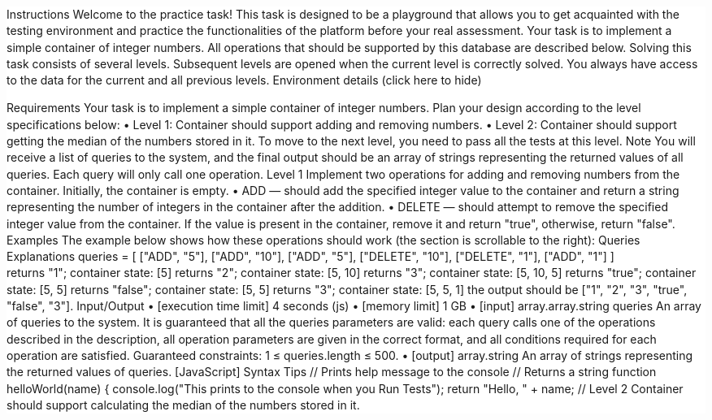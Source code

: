 Instructions
Welcome to the practice task! This task is designed to be a playground that allows you to get acquainted with the testing environment and practice the functionalities of the platform before your real assessment. Your task is to implement a simple container of integer numbers. All operations that should be supported by this database are described below.
Solving this task consists of several levels. Subsequent levels are opened when the current level is correctly solved. You always have access to the data for the current and all previous levels.
Environment details (click here to hide)

Requirements
Your task is to implement a simple container of integer numbers. Plan your design according to the level specifications below:
    • Level 1: Container should support adding and removing numbers.
    • Level 2: Container should support getting the median of the numbers stored in it.
To move to the next level, you need to pass all the tests at this level.
Note
You will receive a list of queries to the system, and the final output should be an array of strings representing the returned values of all queries. Each query will only call one operation.
Level 1
Implement two operations for adding and removing numbers from the container. Initially, the container is empty.
    • ADD <value> — should add the specified integer value to the container and return a string representing the number of integers in the container after the addition.
    • DELETE <value> — should attempt to remove the specified integer value from the container. If the value is present in the container, remove it and return "true", otherwise, return "false".
Examples
The example below shows how these operations should work (the section is scrollable to the right):
Queries	Explanations
queries = [
  ["ADD", "5"],
  ["ADD", "10"],
  ["ADD", "5"],
  ["DELETE", "10"],
  ["DELETE", "1"],
  ["ADD", "1"]
]	
returns "1"; container state: [5]
returns "2"; container state: [5, 10]
returns "3"; container state: [5, 10, 5]
returns "true"; container state: [5, 5]
returns "false"; container state: [5, 5]
returns "3"; container state: [5, 5, 1]
the output should be ["1", "2", "3", "true", "false", "3"].
Input/Output
    • [execution time limit] 4 seconds (js)
    • [memory limit] 1 GB
    • [input] array.array.string queries
An array of queries to the system. It is guaranteed that all the queries parameters are valid: each query calls one of the operations described in the description, all operation parameters are given in the correct format, and all conditions required for each operation are satisfied.
Guaranteed constraints:
1 ≤ queries.length ≤ 500.
    • [output] array.string
An array of strings representing the returned values of queries.
[JavaScript] Syntax Tips
// Prints help message to the console
// Returns a string
function helloWorld(name) {
    console.log("This prints to the console when you Run Tests");
    return "Hello, " + name;
//
Level 2
Container should support calculating the median of the numbers stored in it.